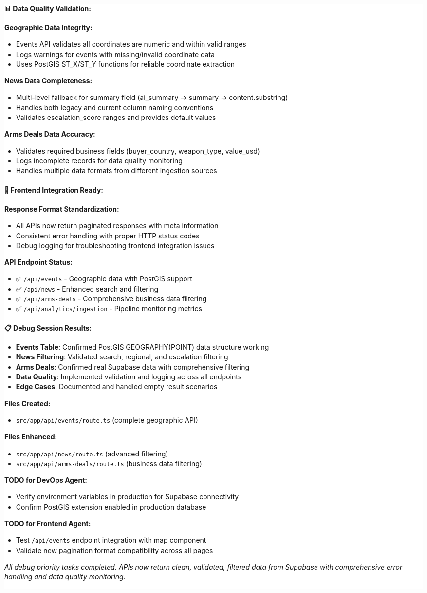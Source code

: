 #### 📊 Data Quality Validation:

**Geographic Data Integrity:**
- Events API validates all coordinates are numeric and within valid ranges
- Logs warnings for events with missing/invalid coordinate data
- Uses PostGIS ST_X/ST_Y functions for reliable coordinate extraction

**News Data Completeness:**
- Multi-level fallback for summary field (ai_summary → summary → content.substring)
- Handles both legacy and current column naming conventions
- Validates escalation_score ranges and provides default values

**Arms Deals Data Accuracy:**
- Validates required business fields (buyer_country, weapon_type, value_usd)
- Logs incomplete records for data quality monitoring
- Handles multiple data formats from different ingestion sources

#### 🔗 Frontend Integration Ready:

**Response Format Standardization:**
- All APIs now return paginated responses with meta information
- Consistent error handling with proper HTTP status codes
- Debug logging for troubleshooting frontend integration issues

**API Endpoint Status:**
- ✅ `/api/events` - Geographic data with PostGIS support
- ✅ `/api/news` - Enhanced search and filtering
- ✅ `/api/arms-deals` - Comprehensive business data filtering
- ✅ `/api/analytics/ingestion` - Pipeline monitoring metrics

#### 📋 Debug Session Results:

- **Events Table**: Confirmed PostGIS GEOGRAPHY(POINT) data structure working
- **News Filtering**: Validated search, regional, and escalation filtering
- **Arms Deals**: Confirmed real Supabase data with comprehensive filtering
- **Data Quality**: Implemented validation and logging across all endpoints
- **Edge Cases**: Documented and handled empty result scenarios

**Files Created:**
- `src/app/api/events/route.ts` (complete geographic API)

**Files Enhanced:**
- `src/app/api/news/route.ts` (advanced filtering)
- `src/app/api/arms-deals/route.ts` (business data filtering)

**TODO for DevOps Agent:**
- Verify environment variables in production for Supabase connectivity
- Confirm PostGIS extension enabled in production database

**TODO for Frontend Agent:**
- Test `/api/events` endpoint integration with map component
- Validate new pagination format compatibility across all pages

*All debug priority tasks completed. APIs now return clean, validated, filtered data from Supabase with comprehensive error handling and data quality monitoring.*

---